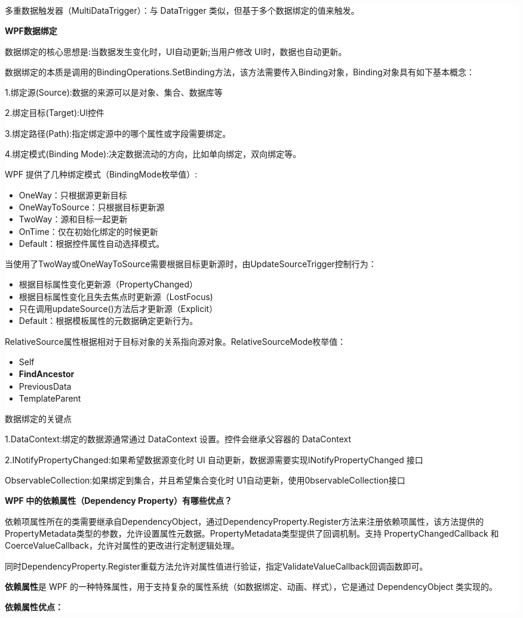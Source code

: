 多重数据触发器（MultiDataTrigger）：与 DataTrigger 类似，但基于多个数据绑定的值来触发。





**WPF数据绑定**

数据绑定的核心思想是:当数据发生变化时，UI自动更新;当用户修改 UI时，数据也自动更新。

数据绑定的本质是调用的BindingOperations.SetBinding方法，该方法需要传入Binding对象，Binding对象具有如下基本概念：

1.绑定源(Source):数据的来源可以是对象、集合、数据库等

2.绑定目标(Target):Ul控件

3.绑定路径(Path):指定绑定源中的哪个属性或字段需要绑定。

4.绑定模式(Binding Mode):决定数据流动的方向，比如单向绑定，双向绑定等。

WPF 提供了几种绑定模式（BindingMode枚举值）:

- OneWay：只根据源更新目标
- OneWayToSource：只根据目标更新源
- TwoWay：源和目标一起更新
- OnTime：仅在初始化绑定的时候更新
- Default：根据控件属性自动选择模式。

当使用了TwoWay或OneWayToSource需要根据目标更新源时，由UpdateSourceTrigger控制行为：

- 根据目标属性变化更新源（PropertyChanged）
- 根据目标属性变化且失去焦点时更新源（LostFocus)
- 只在调用updateSource()方法后才更新源（Explicit）
- Default：根据模板属性的元数据确定更新行为。

RelativeSource属性根据相对于目标对象的关系指向源对象。RelativeSourceMode枚举值：

- Self
- **FindAncestor**
- PreviousData
- TemplateParent

数据绑定的关键点

1.DataContext:绑定的数据源通常通过 DataContext 设置。控件会继承父容器的 DataContext

2.INotifyPropertyChanged:如果希望数据源变化时 UI 自动更新，数据源需要实现INotifyPropertyChanged 接口

ObservableCollection:如果绑定到集合，并且希望集合变化时 U1自动更新，使用0bservableCollection<T>接口





**WPF 中的依赖属性（Dependency Property）有哪些优点？**

依赖项属性所在的类需要继承自DependencyObject，通过DependencyProperty.Register方法来注册依赖项属性，该方法提供的PropertyMetadata类型的参数，允许设置属性元数据。PropertyMetadata类型提供了回调机制。支持 PropertyChangedCallback 和 CoerceValueCallback，允许对属性的更改进行定制逻辑处理。

同时DependencyProperty.Register重载方法允许对属性值进行验证，指定ValidateValueCallback回调函数即可。

**依赖属性**是 WPF 的一种特殊属性，用于支持复杂的属性系统（如数据绑定、动画、样式），它是通过 DependencyObject 类实现的。

**依赖属性优点：**
